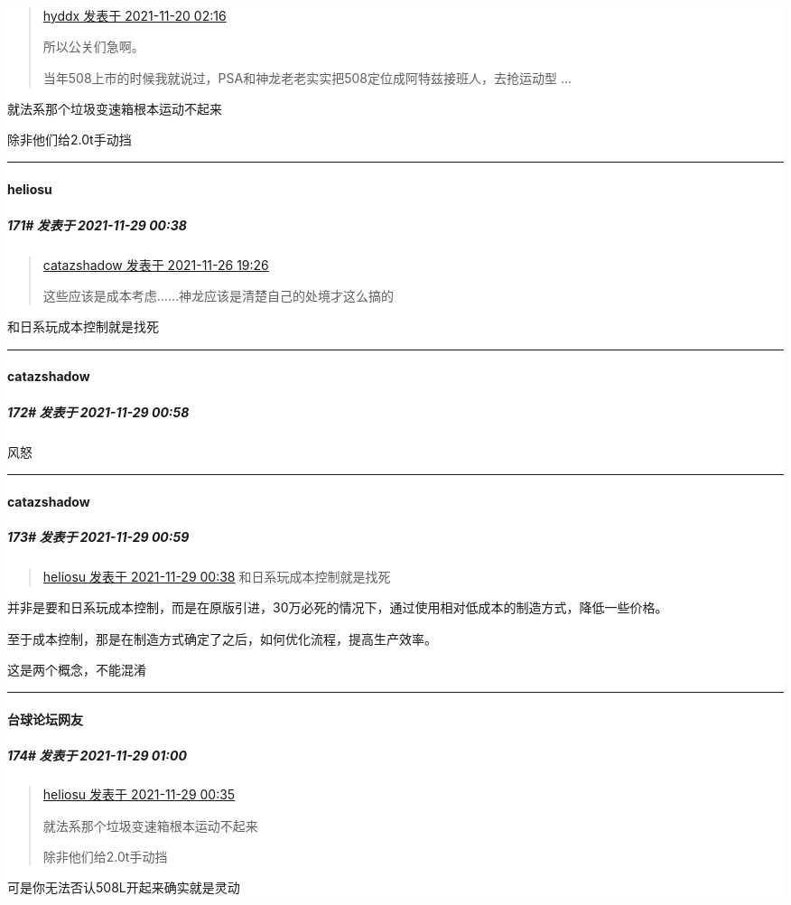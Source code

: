 <blockquote><a href="httphttps://bbs.saraba1st.com/2b/forum.php?mod=redirect&amp;goto=findpost&amp;pid=53618418&amp;ptid=2038225" target="_blank">hyddx 发表于 2021-11-20 02:16</a>

所以公关们急啊。

当年508上市的时候我就说过，PSA和神龙老老实实把508定位成阿特兹接班人，去抢运动型 ...</blockquote>
就法系那个垃圾变速箱根本运动不起来

除非他们给2.0t手动挡

*****

####  heliosu  
##### 171#       发表于 2021-11-29 00:38

<blockquote><a href="httphttps://bbs.saraba1st.com/2b/forum.php?mod=redirect&amp;goto=findpost&amp;pid=53713611&amp;ptid=2038225" target="_blank">catazshadow 发表于 2021-11-26 19:26</a>

这些应该是成本考虑……神龙应该是清楚自己的处境才这么搞的</blockquote>
和日系玩成本控制就是找死



*****

####  catazshadow  
##### 172#       发表于 2021-11-29 00:58

风怒

*****

####  catazshadow  
##### 173#       发表于 2021-11-29 00:59

<blockquote><a href="httphttps://bbs.saraba1st.com/2b/forum.php?mod=redirect&amp;goto=findpost&amp;pid=53738927&amp;ptid=2038225" target="_blank">heliosu 发表于 2021-11-29 00:38</a>
和日系玩成本控制就是找死</blockquote>
并非是要和日系玩成本控制，而是在原版引进，30万必死的情况下，通过使用相对低成本的制造方式，降低一些价格。

至于成本控制，那是在制造方式确定了之后，如何优化流程，提高生产效率。

这是两个概念，不能混淆

*****

####  台球论坛网友  
##### 174#       发表于 2021-11-29 01:00

<blockquote><a href="httphttps://bbs.saraba1st.com/2b/forum.php?mod=redirect&amp;goto=findpost&amp;pid=53738895&amp;ptid=2038225" target="_blank">heliosu 发表于 2021-11-29 00:35</a>

就法系那个垃圾变速箱根本运动不起来

除非他们给2.0t手动挡</blockquote>
可是你无法否认508L开起来确实就是灵动

